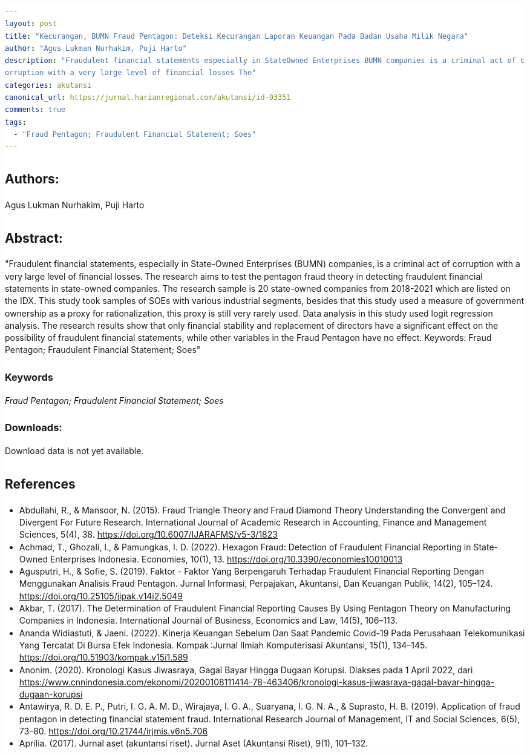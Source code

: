 ```yaml
---
layout: post
title: "Kecurangan, BUMN Fraud Pentagon: Deteksi Kecurangan Laporan Keuangan Pada Badan Usaha Milik Negara"
author: "Agus Lukman Nurhakim, Puji Harto"
description: "Fraudulent financial statements especially in StateOwned Enterprises BUMN companies is a criminal act of corruption with a very large level of financial losses The"
categories: akutansi
canonical_url: https://jurnal.harianregional.com/akutansi/id-93351
comments: true
tags:
  - "Fraud Pentagon; Fraudulent Financial Statement; Soes"
---
```


## Authors:
Agus Lukman Nurhakim, Puji Harto

## Abstract:
"Fraudulent financial statements, especially in State-Owned Enterprises (BUMN) companies, is a criminal act of corruption with a very large level of financial losses. The research aims to test the pentagon fraud theory in detecting fraudulent financial statements in state-owned companies. The research sample is 20 state-owned companies from 2018-2021 which are listed on the IDX. This study took samples of SOEs with various industrial segments, besides that this study used a measure of government ownership as a proxy for rationalization, this proxy is still very rarely used. Data analysis in this study used logit regression analysis. The research results show that only financial stability and replacement of directors have a significant effect on the possibility of fraudulent financial statements, while other variables in the Fraud Pentagon have no effect. Keywords: Fraud Pentagon; Fraudulent Financial Statement; Soes"

### Keywords
*Fraud Pentagon; Fraudulent Financial Statement; Soes*

### Downloads:
Download data is not yet available.

## References
- Abdullahi, R., & Mansoor, N. (2015). Fraud Triangle Theory and Fraud Diamond Theory Understanding the Convergent and Divergent For Future Research. International Journal of Academic Research in Accounting, Finance and Management Sciences, 5(4), 38. https://doi.org/10.6007/IJARAFMS/v5-3/1823
- Achmad, T., Ghozali, I., & Pamungkas, I. D. (2022). Hexagon Fraud: Detection of Fraudulent Financial Reporting in State-Owned Enterprises Indonesia. Economies, 10(1), 13. https://doi.org/10.3390/economies10010013
- Agusputri, H., & Sofie, S. (2019). Faktor - Faktor Yang Berpengaruh Terhadap Fraudulent Financial Reporting Dengan Menggunakan Analisis Fraud Pentagon. Jurnal Informasi, Perpajakan, Akuntansi, Dan Keuangan Publik, 14(2), 105–124. https://doi.org/10.25105/jipak.v14i2.5049
- Akbar, T. (2017). The Determination of Fraudulent Financial Reporting Causes By Using Pentagon Theory on Manufacturing Companies in Indonesia. International Journal of Business, Economics and Law, 14(5), 106–113.
- Ananda Widiastuti, & Jaeni. (2022). Kinerja Keuangan Sebelum Dan Saat Pandemic Covid-19 Pada Perusahaan Telekomunikasi Yang Tercatat Di Bursa Efek Indonesia. Kompak :Jurnal Ilmiah Komputerisasi Akuntansi, 15(1), 134–145. https://doi.org/10.51903/kompak.v15i1.589
- Anonim. (2020). Kronologi Kasus Jiwasraya, Gagal Bayar Hingga Dugaan Korupsi. Diakses pada 1 April 2022, dari https://www.cnnindonesia.com/ekonomi/20200108111414-78-463406/kronologi-kasus-jiwasraya-gagal-bayar-hingga-dugaan-korupsi
- Antawirya, R. D. E. P., Putri, I. G. A. M. D., Wirajaya, I. G. A., Suaryana, I. G. N. A., & Suprasto, H. B. (2019). Application of fraud pentagon in detecting financial statement fraud. International Research Journal of Management, IT and Social Sciences, 6(5), 73–80. https://doi.org/10.21744/irjmis.v6n5.706
- Aprilia. (2017). Jurnal aset (akuntansi riset). Jurnal Aset (Akuntansi Riset), 9(1), 101–132.